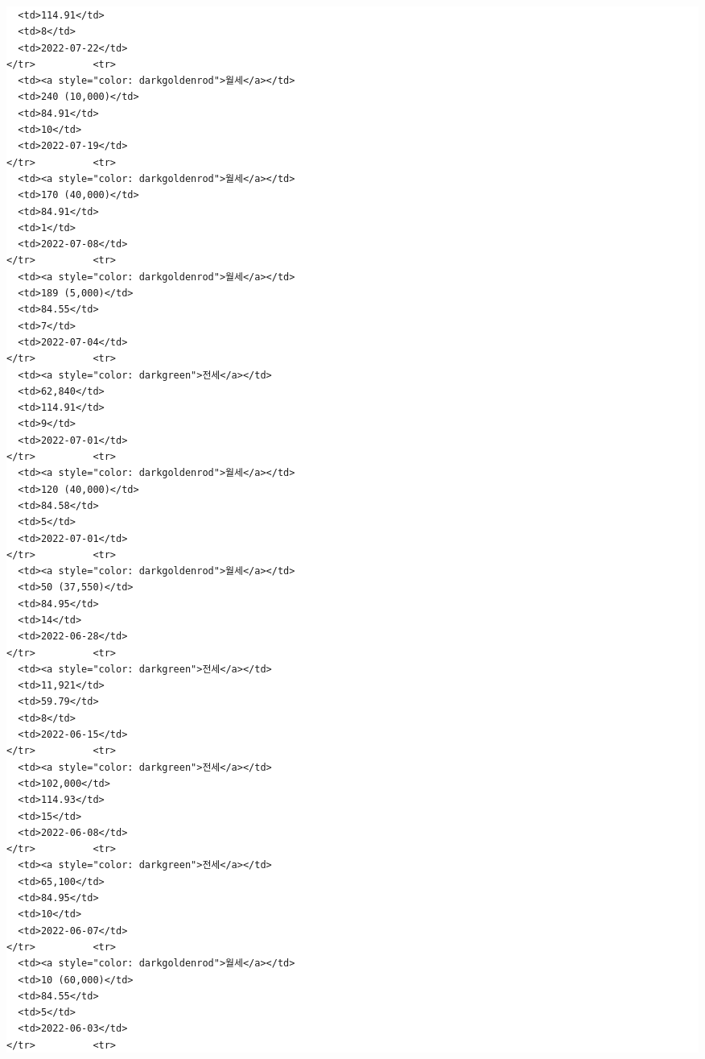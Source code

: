       <td>114.91</td>
      <td>8</td>
      <td>2022-07-22</td>
    </tr>          <tr>
      <td><a style="color: darkgoldenrod">월세</a></td>
      <td>240 (10,000)</td>
      <td>84.91</td>
      <td>10</td>
      <td>2022-07-19</td>
    </tr>          <tr>
      <td><a style="color: darkgoldenrod">월세</a></td>
      <td>170 (40,000)</td>
      <td>84.91</td>
      <td>1</td>
      <td>2022-07-08</td>
    </tr>          <tr>
      <td><a style="color: darkgoldenrod">월세</a></td>
      <td>189 (5,000)</td>
      <td>84.55</td>
      <td>7</td>
      <td>2022-07-04</td>
    </tr>          <tr>
      <td><a style="color: darkgreen">전세</a></td>
      <td>62,840</td>
      <td>114.91</td>
      <td>9</td>
      <td>2022-07-01</td>
    </tr>          <tr>
      <td><a style="color: darkgoldenrod">월세</a></td>
      <td>120 (40,000)</td>
      <td>84.58</td>
      <td>5</td>
      <td>2022-07-01</td>
    </tr>          <tr>
      <td><a style="color: darkgoldenrod">월세</a></td>
      <td>50 (37,550)</td>
      <td>84.95</td>
      <td>14</td>
      <td>2022-06-28</td>
    </tr>          <tr>
      <td><a style="color: darkgreen">전세</a></td>
      <td>11,921</td>
      <td>59.79</td>
      <td>8</td>
      <td>2022-06-15</td>
    </tr>          <tr>
      <td><a style="color: darkgreen">전세</a></td>
      <td>102,000</td>
      <td>114.93</td>
      <td>15</td>
      <td>2022-06-08</td>
    </tr>          <tr>
      <td><a style="color: darkgreen">전세</a></td>
      <td>65,100</td>
      <td>84.95</td>
      <td>10</td>
      <td>2022-06-07</td>
    </tr>          <tr>
      <td><a style="color: darkgoldenrod">월세</a></td>
      <td>10 (60,000)</td>
      <td>84.55</td>
      <td>5</td>
      <td>2022-06-03</td>
    </tr>          <tr>